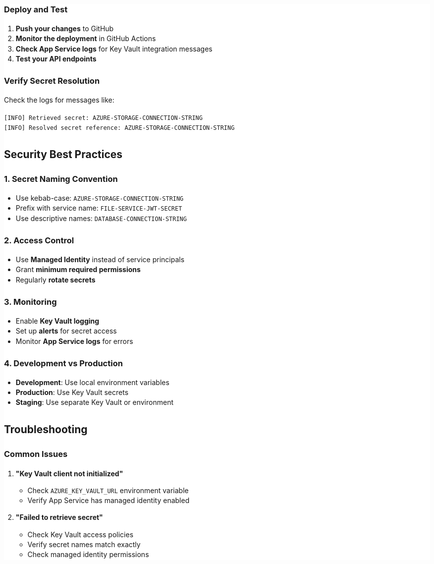 ### Deploy and Test

1. **Push your changes** to GitHub
2. **Monitor the deployment** in GitHub Actions
3. **Check App Service logs** for Key Vault integration messages
4. **Test your API endpoints**

### Verify Secret Resolution

Check the logs for messages like:

```
[INFO] Retrieved secret: AZURE-STORAGE-CONNECTION-STRING
[INFO] Resolved secret reference: AZURE-STORAGE-CONNECTION-STRING
```

## Security Best Practices

### 1. **Secret Naming Convention**

- Use kebab-case: `AZURE-STORAGE-CONNECTION-STRING`
- Prefix with service name: `FILE-SERVICE-JWT-SECRET`
- Use descriptive names: `DATABASE-CONNECTION-STRING`

### 2. **Access Control**

- Use **Managed Identity** instead of service principals
- Grant **minimum required permissions**
- Regularly **rotate secrets**

### 3. **Monitoring**

- Enable **Key Vault logging**
- Set up **alerts** for secret access
- Monitor **App Service logs** for errors

### 4. **Development vs Production**

- **Development**: Use local environment variables
- **Production**: Use Key Vault secrets
- **Staging**: Use separate Key Vault or environment

## Troubleshooting

### Common Issues

1. **"Key Vault client not initialized"**
   - Check `AZURE_KEY_VAULT_URL` environment variable
   - Verify App Service has managed identity enabled

2. **"Failed to retrieve secret"**
   - Check Key Vault access policies
   - Verify secret names match exactly
   - Check managed identity permissions
